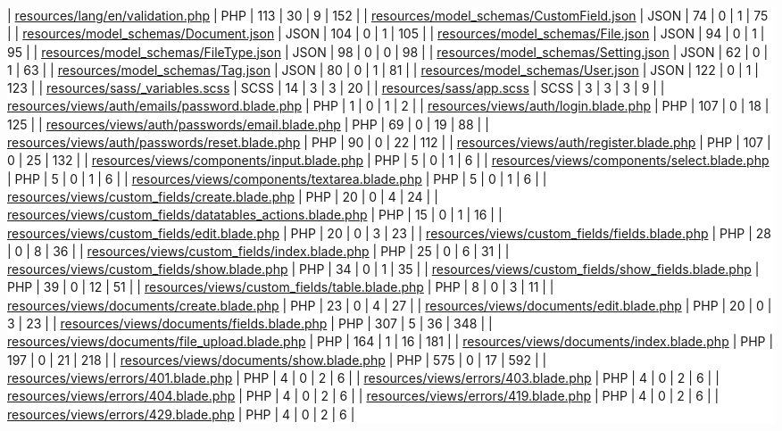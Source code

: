 | [resources/lang/en/validation.php](/resources/lang/en/validation.php) | PHP | 113 | 30 | 9 | 152 |
| [resources/model_schemas/CustomField.json](/resources/model_schemas/CustomField.json) | JSON | 74 | 0 | 1 | 75 |
| [resources/model_schemas/Document.json](/resources/model_schemas/Document.json) | JSON | 104 | 0 | 1 | 105 |
| [resources/model_schemas/File.json](/resources/model_schemas/File.json) | JSON | 94 | 0 | 1 | 95 |
| [resources/model_schemas/FileType.json](/resources/model_schemas/FileType.json) | JSON | 98 | 0 | 0 | 98 |
| [resources/model_schemas/Setting.json](/resources/model_schemas/Setting.json) | JSON | 62 | 0 | 1 | 63 |
| [resources/model_schemas/Tag.json](/resources/model_schemas/Tag.json) | JSON | 80 | 0 | 1 | 81 |
| [resources/model_schemas/User.json](/resources/model_schemas/User.json) | JSON | 122 | 0 | 1 | 123 |
| [resources/sass/_variables.scss](/resources/sass/_variables.scss) | SCSS | 14 | 3 | 3 | 20 |
| [resources/sass/app.scss](/resources/sass/app.scss) | SCSS | 3 | 3 | 3 | 9 |
| [resources/views/auth/emails/password.blade.php](/resources/views/auth/emails/password.blade.php) | PHP | 1 | 0 | 1 | 2 |
| [resources/views/auth/login.blade.php](/resources/views/auth/login.blade.php) | PHP | 107 | 0 | 18 | 125 |
| [resources/views/auth/passwords/email.blade.php](/resources/views/auth/passwords/email.blade.php) | PHP | 69 | 0 | 19 | 88 |
| [resources/views/auth/passwords/reset.blade.php](/resources/views/auth/passwords/reset.blade.php) | PHP | 90 | 0 | 22 | 112 |
| [resources/views/auth/register.blade.php](/resources/views/auth/register.blade.php) | PHP | 107 | 0 | 25 | 132 |
| [resources/views/components/input.blade.php](/resources/views/components/input.blade.php) | PHP | 5 | 0 | 1 | 6 |
| [resources/views/components/select.blade.php](/resources/views/components/select.blade.php) | PHP | 5 | 0 | 1 | 6 |
| [resources/views/components/textarea.blade.php](/resources/views/components/textarea.blade.php) | PHP | 5 | 0 | 1 | 6 |
| [resources/views/custom_fields/create.blade.php](/resources/views/custom_fields/create.blade.php) | PHP | 20 | 0 | 4 | 24 |
| [resources/views/custom_fields/datatables_actions.blade.php](/resources/views/custom_fields/datatables_actions.blade.php) | PHP | 15 | 0 | 1 | 16 |
| [resources/views/custom_fields/edit.blade.php](/resources/views/custom_fields/edit.blade.php) | PHP | 20 | 0 | 3 | 23 |
| [resources/views/custom_fields/fields.blade.php](/resources/views/custom_fields/fields.blade.php) | PHP | 28 | 0 | 8 | 36 |
| [resources/views/custom_fields/index.blade.php](/resources/views/custom_fields/index.blade.php) | PHP | 25 | 0 | 6 | 31 |
| [resources/views/custom_fields/show.blade.php](/resources/views/custom_fields/show.blade.php) | PHP | 34 | 0 | 1 | 35 |
| [resources/views/custom_fields/show_fields.blade.php](/resources/views/custom_fields/show_fields.blade.php) | PHP | 39 | 0 | 12 | 51 |
| [resources/views/custom_fields/table.blade.php](/resources/views/custom_fields/table.blade.php) | PHP | 8 | 0 | 3 | 11 |
| [resources/views/documents/create.blade.php](/resources/views/documents/create.blade.php) | PHP | 23 | 0 | 4 | 27 |
| [resources/views/documents/edit.blade.php](/resources/views/documents/edit.blade.php) | PHP | 20 | 0 | 3 | 23 |
| [resources/views/documents/fields.blade.php](/resources/views/documents/fields.blade.php) | PHP | 307 | 5 | 36 | 348 |
| [resources/views/documents/file_upload.blade.php](/resources/views/documents/file_upload.blade.php) | PHP | 164 | 1 | 16 | 181 |
| [resources/views/documents/index.blade.php](/resources/views/documents/index.blade.php) | PHP | 197 | 0 | 21 | 218 |
| [resources/views/documents/show.blade.php](/resources/views/documents/show.blade.php) | PHP | 575 | 0 | 17 | 592 |
| [resources/views/errors/401.blade.php](/resources/views/errors/401.blade.php) | PHP | 4 | 0 | 2 | 6 |
| [resources/views/errors/403.blade.php](/resources/views/errors/403.blade.php) | PHP | 4 | 0 | 2 | 6 |
| [resources/views/errors/404.blade.php](/resources/views/errors/404.blade.php) | PHP | 4 | 0 | 2 | 6 |
| [resources/views/errors/419.blade.php](/resources/views/errors/419.blade.php) | PHP | 4 | 0 | 2 | 6 |
| [resources/views/errors/429.blade.php](/resources/views/errors/429.blade.php) | PHP | 4 | 0 | 2 | 6 |
